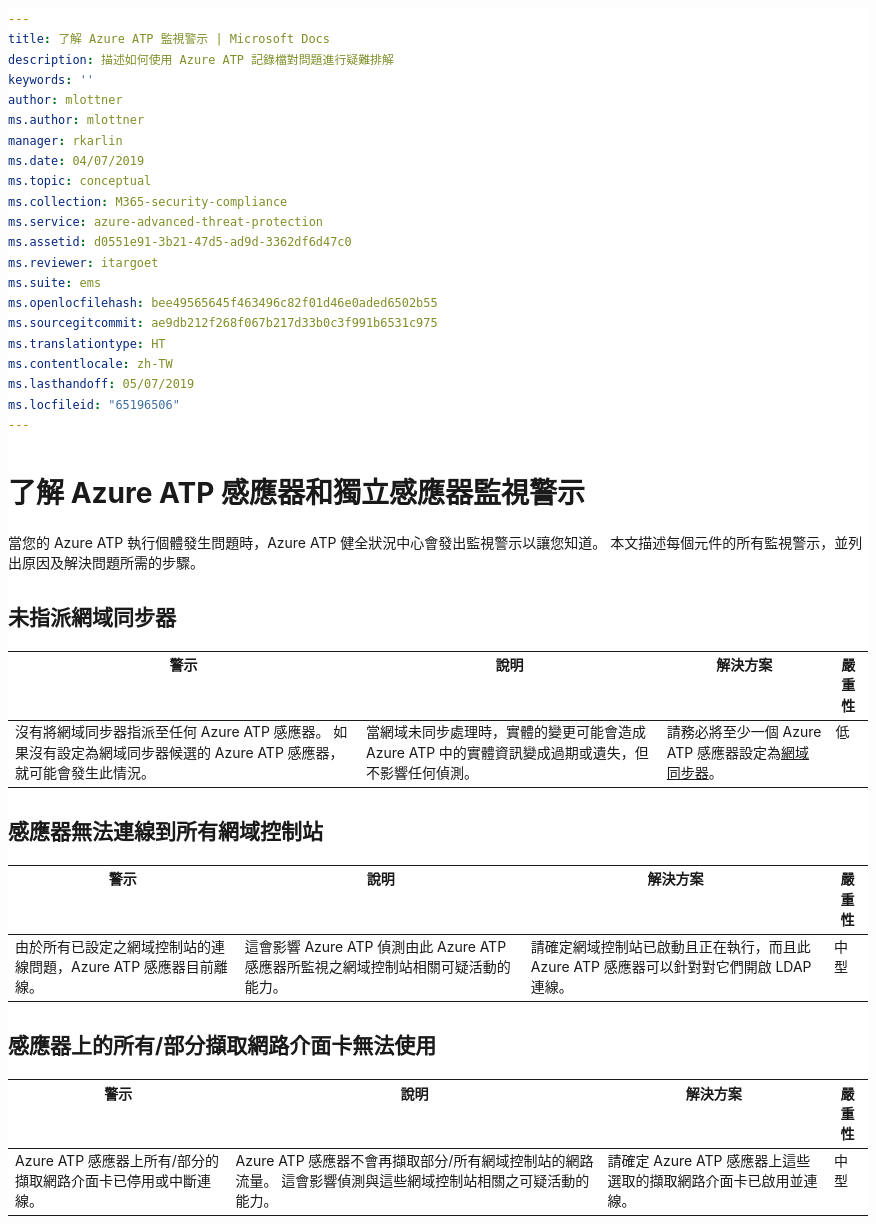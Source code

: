 ```yaml
---
title: 了解 Azure ATP 監視警示 | Microsoft Docs
description: 描述如何使用 Azure ATP 記錄檔對問題進行疑難排解
keywords: ''
author: mlottner
ms.author: mlottner
manager: rkarlin
ms.date: 04/07/2019
ms.topic: conceptual
ms.collection: M365-security-compliance
ms.service: azure-advanced-threat-protection
ms.assetid: d0551e91-3b21-47d5-ad9d-3362df6d47c0
ms.reviewer: itargoet
ms.suite: ems
ms.openlocfilehash: bee49565645f463496c82f01d46e0aded6502b55
ms.sourcegitcommit: ae9db212f268f067b217d33b0c3f991b6531c975
ms.translationtype: HT
ms.contentlocale: zh-TW
ms.lasthandoff: 05/07/2019
ms.locfileid: "65196506"
---
```

# <a name="understanding-azure-atp-sensor-and-standalone-sensor-monitoring-alerts"></a>了解 Azure ATP 感應器和獨立感應器監視警示

當您的 Azure ATP 執行個體發生問題時，Azure ATP 健全狀況中心會發出監視警示以讓您知道。 本文描述每個元件的所有監視警示，並列出原因及解決問題所需的步驟。

## <a name="domain-synchronizer-not-assigned"></a>未指派網域同步器

|警示|說明|解決方案|嚴重性|
|----|----|----|----|
|沒有將網域同步器指派至任何 Azure ATP 感應器。 如果沒有設定為網域同步器候選的 Azure ATP 感應器，就可能會發生此情況。|當網域未同步處理時，實體的變更可能會造成 Azure ATP 中的實體資訊變成過期或遺失，但不影響任何偵測。|請務必將至少一個 Azure ATP 感應器設定為[網域同步器](install-atp-step5.md)。|低|

## <a name="all-domain-controllers-are-unreachable-by-a-sensor"></a>感應器無法連線到所有網域控制站

|警示|說明|解決方案|嚴重性|
|----|----|----|----|
|由於所有已設定之網域控制站的連線問題，Azure ATP 感應器目前離線。|這會影響 Azure ATP 偵測由此 Azure ATP 感應器所監視之網域控制站相關可疑活動的能力。| 請確定網域控制站已啟動且正在執行，而且此 Azure ATP 感應器可以針對對它們開啟 LDAP 連線。|中型|

## <a name="allsome-of-the-capture-network-adapters-on-a-sensor-are-not-available"></a>感應器上的所有/部分擷取網路介面卡無法使用

|警示|說明|解決方案|嚴重性|
|----|----|----|----|
|Azure ATP 感應器上所有/部分的擷取網路介面卡已停用或中斷連線。|Azure ATP 感應器不會再擷取部分/所有網域控制站的網路流量。 這會影響偵測與這些網域控制站相關之可疑活動的能力。|請確定 Azure ATP 感應器上這些選取的擷取網路介面卡已啟用並連線。|中型|
